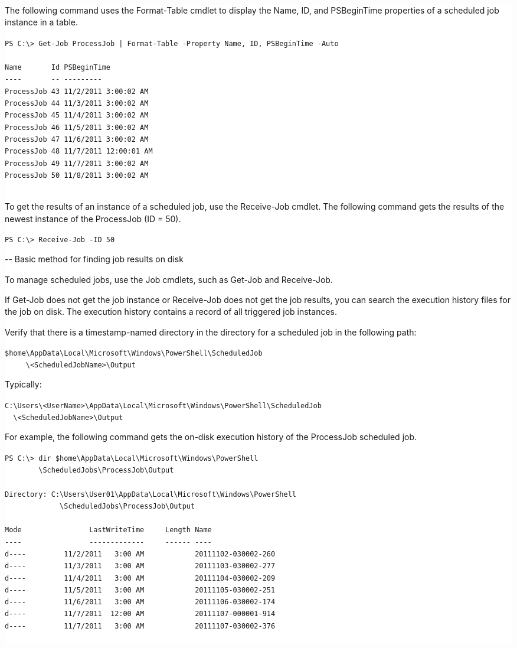  The following command uses the Format\-Table cmdlet to display the Name, ID, and PSBeginTime properties of a scheduled job instance in a table.  
  
```  
PS C:\> Get-Job ProcessJob | Format-Table -Property Name, ID, PSBeginTime -Auto  
  
Name       Id PSBeginTime  
----       -- ---------  
ProcessJob 43 11/2/2011 3:00:02 AM  
ProcessJob 44 11/3/2011 3:00:02 AM  
ProcessJob 45 11/4/2011 3:00:02 AM  
ProcessJob 46 11/5/2011 3:00:02 AM  
ProcessJob 47 11/6/2011 3:00:02 AM  
ProcessJob 48 11/7/2011 12:00:01 AM  
ProcessJob 49 11/7/2011 3:00:02 AM  
ProcessJob 50 11/8/2011 3:00:02 AM  
  
```  
  
 To get the results of an instance of a scheduled job, use the Receive\-Job cmdlet. The following command gets the results of the newest instance of the ProcessJob \(ID \= 50\).  
  
```  
PS C:\> Receive-Job -ID 50  
```  
  
 \-\-  Basic method for finding job results on disk  
  
 To manage scheduled jobs, use the Job cmdlets, such as Get\-Job and Receive\-Job.  
  
 If Get\-Job does not get the job instance or Receive\-Job does not get the job results, you can search the execution history files for the job on disk. The execution history contains a record of all triggered job instances.  
  
 Verify that there is a timestamp\-named directory in the directory for a scheduled job in the following path:  
  
```  
$home\AppData\Local\Microsoft\Windows\PowerShell\ScheduledJob  
     \<ScheduledJobName>\Output  
```  
  
 Typically:  
  
```  
C:\Users\<UserName>\AppData\Local\Microsoft\Windows\PowerShell\ScheduledJob  
  \<ScheduledJobName>\Output  
```  
  
 For example, the following command gets the on\-disk execution history of the ProcessJob scheduled job.  
  
```  
PS C:\> dir $home\AppData\Local\Microsoft\Windows\PowerShell  
        \ScheduledJobs\ProcessJob\Output  
  
Directory: C:\Users\User01\AppData\Local\Microsoft\Windows\PowerShell  
             \ScheduledJobs\ProcessJob\Output  
  
Mode                LastWriteTime     Length Name  
----                -------------     ------ ----  
d----         11/2/2011   3:00 AM            20111102-030002-260  
d----         11/3/2011   3:00 AM            20111103-030002-277  
d----         11/4/2011   3:00 AM            20111104-030002-209  
d----         11/5/2011   3:00 AM            20111105-030002-251  
d----         11/6/2011   3:00 AM            20111106-030002-174  
d----         11/7/2011  12:00 AM            20111107-000001-914  
d----         11/7/2011   3:00 AM            20111107-030002-376  
  
```  
  